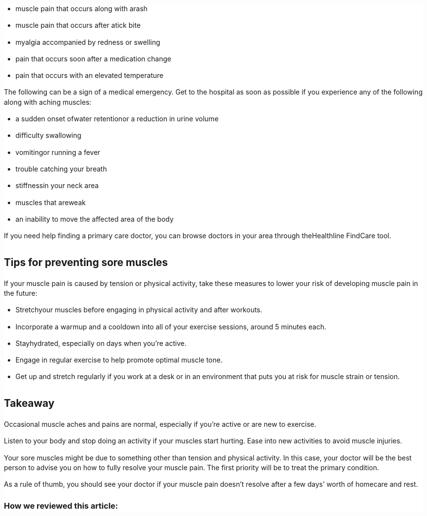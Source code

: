 * muscle pain that occurs along with arash

* muscle pain that occurs after atick bite

* myalgia accompanied by redness or swelling

* pain that occurs soon after a medication change

* pain that occurs with an elevated temperature

The following can be a sign of a medical emergency. Get to the hospital as soon as possible if you experience any of the following along with aching muscles:

* a sudden onset ofwater retentionor a reduction in urine volume

* difficulty swallowing

* vomitingor running a fever

* trouble catching your breath

* stiffnessin your neck area

* muscles that areweak

* an inability to move the affected area of the body

If you need help finding a primary care doctor, you can browse doctors in your area through theHealthline FindCare tool.

## Tips for preventing sore muscles

If your muscle pain is caused by tension or physical activity, take these measures to lower your risk of developing muscle pain in the future:

* Stretchyour muscles before engaging in physical activity and after workouts.

* Incorporate a warmup and a cooldown into all of your exercise sessions, around 5 minutes each.

* Stayhydrated, especially on days when you’re active.

* Engage in regular exercise to help promote optimal muscle tone.

* Get up and stretch regularly if you work at a desk or in an environment that puts you at risk for muscle strain or tension.

## Takeaway

Occasional muscle aches and pains are normal, especially if you’re active or are new to exercise.

Listen to your body and stop doing an activity if your muscles start hurting. Ease into new activities to avoid muscle injuries.

Your sore muscles might be due to something other than tension and physical activity. In this case, your doctor will be the best person to advise you on how to fully resolve your muscle pain. The first priority will be to treat the primary condition.

As a rule of thumb, you should see your doctor if your muscle pain doesn’t resolve after a few days’ worth of homecare and rest.

### How we reviewed this article:
